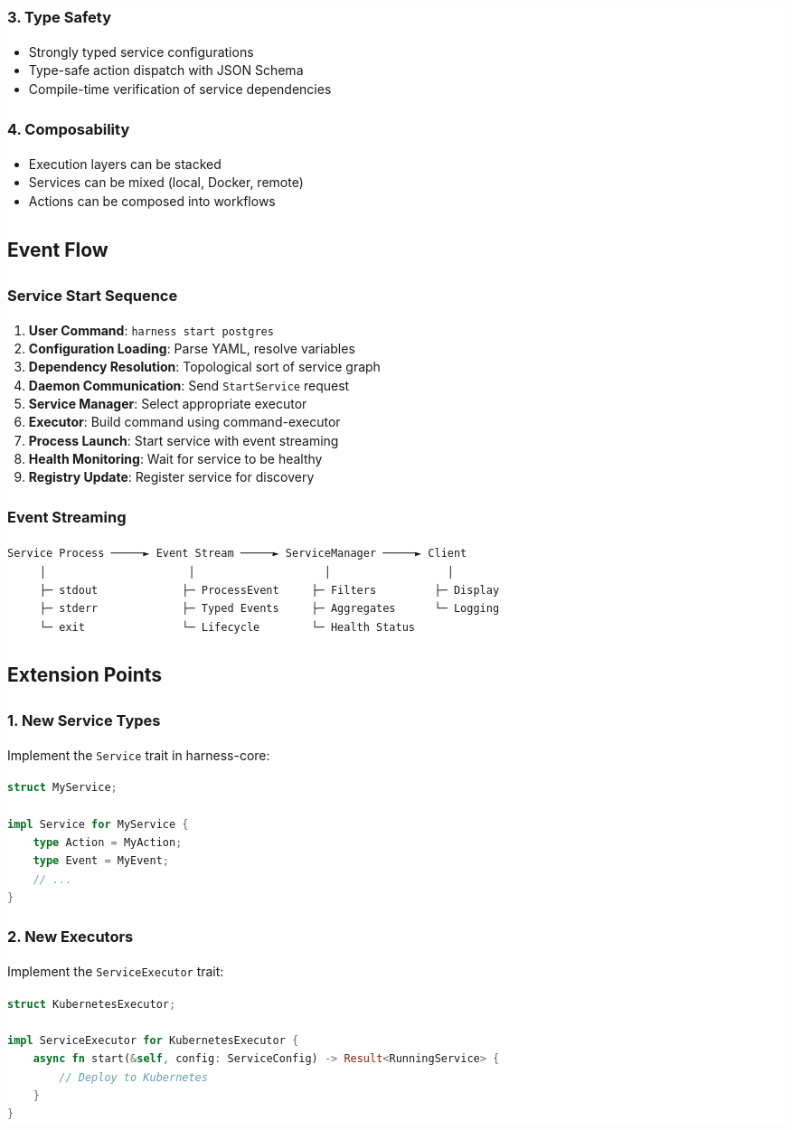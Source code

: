 ### 3. Type Safety
- Strongly typed service configurations
- Type-safe action dispatch with JSON Schema
- Compile-time verification of service dependencies

### 4. Composability
- Execution layers can be stacked
- Services can be mixed (local, Docker, remote)
- Actions can be composed into workflows

## Event Flow

### Service Start Sequence

1. **User Command**: `harness start postgres`
2. **Configuration Loading**: Parse YAML, resolve variables
3. **Dependency Resolution**: Topological sort of service graph
4. **Daemon Communication**: Send `StartService` request
5. **Service Manager**: Select appropriate executor
6. **Executor**: Build command using command-executor
7. **Process Launch**: Start service with event streaming
8. **Health Monitoring**: Wait for service to be healthy
9. **Registry Update**: Register service for discovery

### Event Streaming

```
Service Process ─────► Event Stream ─────► ServiceManager ─────► Client
     │                      │                    │                  │
     ├─ stdout             ├─ ProcessEvent     ├─ Filters         ├─ Display
     ├─ stderr             ├─ Typed Events     ├─ Aggregates      └─ Logging
     └─ exit               └─ Lifecycle        └─ Health Status
```

## Extension Points

### 1. New Service Types
Implement the `Service` trait in harness-core:
```rust
struct MyService;

impl Service for MyService {
    type Action = MyAction;
    type Event = MyEvent;
    // ...
}
```

### 2. New Executors
Implement the `ServiceExecutor` trait:
```rust
struct KubernetesExecutor;

impl ServiceExecutor for KubernetesExecutor {
    async fn start(&self, config: ServiceConfig) -> Result<RunningService> {
        // Deploy to Kubernetes
    }
}
```

